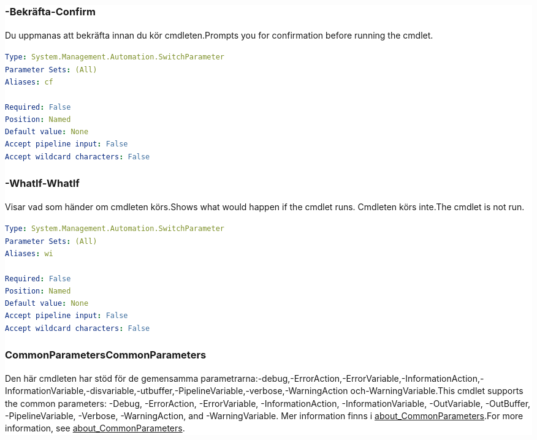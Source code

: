 ### <span data-ttu-id="a2227-141">-Bekräfta</span><span class="sxs-lookup"><span data-stu-id="a2227-141">-Confirm</span></span>
<span data-ttu-id="a2227-142">Du uppmanas att bekräfta innan du kör cmdleten.</span><span class="sxs-lookup"><span data-stu-id="a2227-142">Prompts you for confirmation before running the cmdlet.</span></span>

```yaml
Type: System.Management.Automation.SwitchParameter
Parameter Sets: (All)
Aliases: cf

Required: False
Position: Named
Default value: None
Accept pipeline input: False
Accept wildcard characters: False
```

### <span data-ttu-id="a2227-143">-WhatIf</span><span class="sxs-lookup"><span data-stu-id="a2227-143">-WhatIf</span></span>
<span data-ttu-id="a2227-144">Visar vad som händer om cmdleten körs.</span><span class="sxs-lookup"><span data-stu-id="a2227-144">Shows what would happen if the cmdlet runs.</span></span> <span data-ttu-id="a2227-145">Cmdleten körs inte.</span><span class="sxs-lookup"><span data-stu-id="a2227-145">The cmdlet is not run.</span></span>

```yaml
Type: System.Management.Automation.SwitchParameter
Parameter Sets: (All)
Aliases: wi

Required: False
Position: Named
Default value: None
Accept pipeline input: False
Accept wildcard characters: False
```

### <span data-ttu-id="a2227-146">CommonParameters</span><span class="sxs-lookup"><span data-stu-id="a2227-146">CommonParameters</span></span>
<span data-ttu-id="a2227-147">Den här cmdleten har stöd för de gemensamma parametrarna:-debug,-ErrorAction,-ErrorVariable,-InformationAction,-InformationVariable,-disvariable,-utbuffer,-PipelineVariable,-verbose,-WarningAction och-WarningVariable.</span><span class="sxs-lookup"><span data-stu-id="a2227-147">This cmdlet supports the common parameters: -Debug, -ErrorAction, -ErrorVariable, -InformationAction, -InformationVariable, -OutVariable, -OutBuffer, -PipelineVariable, -Verbose, -WarningAction, and -WarningVariable.</span></span> <span data-ttu-id="a2227-148">Mer information finns i [about_CommonParameters](https://go.microsoft.com/fwlink/?LinkID=113216).</span><span class="sxs-lookup"><span data-stu-id="a2227-148">For more information, see [about_CommonParameters](https://go.microsoft.com/fwlink/?LinkID=113216).</span></span>
